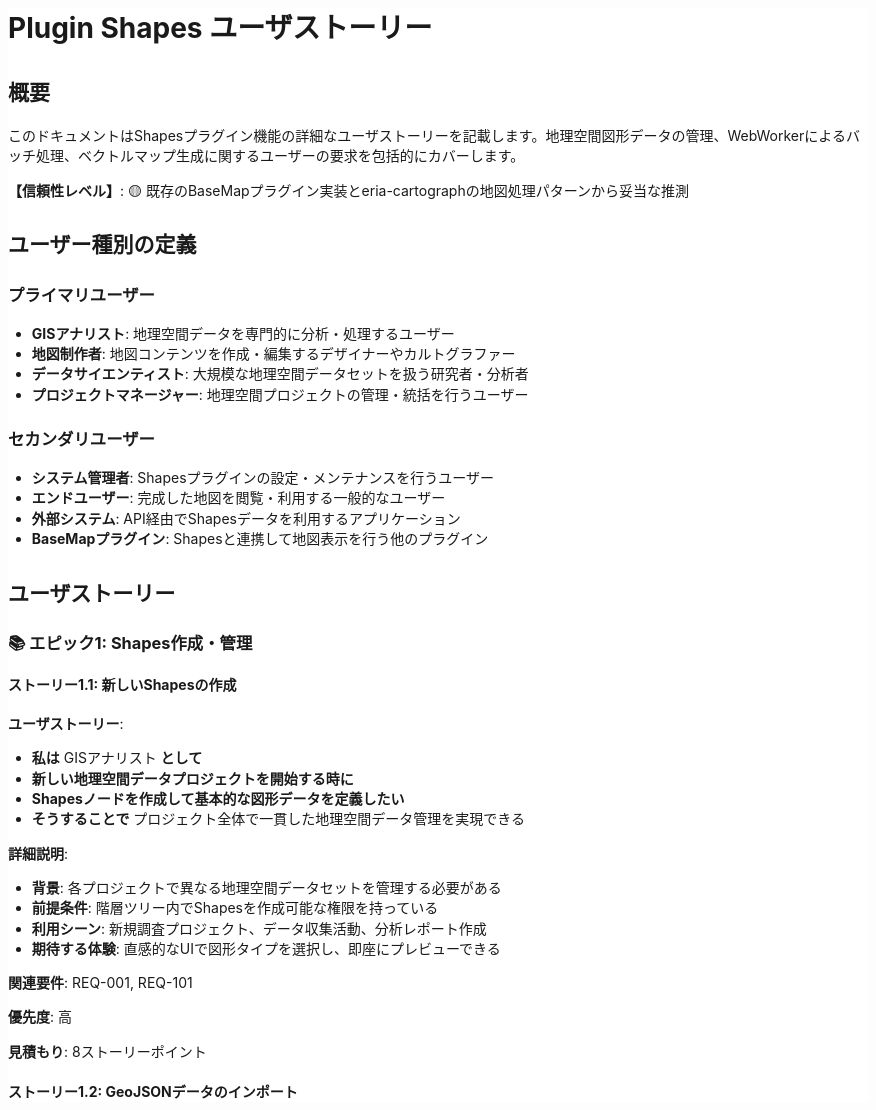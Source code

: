 # Plugin Shapes ユーザストーリー

## 概要

このドキュメントはShapesプラグイン機能の詳細なユーザストーリーを記載します。地理空間図形データの管理、WebWorkerによるバッチ処理、ベクトルマップ生成に関するユーザーの要求を包括的にカバーします。

**【信頼性レベル】**: 🟡 既存のBaseMapプラグイン実装とeria-cartographの地図処理パターンから妥当な推測

## ユーザー種別の定義

### プライマリユーザー

- **GISアナリスト**: 地理空間データを専門的に分析・処理するユーザー
- **地図制作者**: 地図コンテンツを作成・編集するデザイナーやカルトグラファー
- **データサイエンティスト**: 大規模な地理空間データセットを扱う研究者・分析者
- **プロジェクトマネージャー**: 地理空間プロジェクトの管理・統括を行うユーザー

### セカンダリユーザー

- **システム管理者**: Shapesプラグインの設定・メンテナンスを行うユーザー
- **エンドユーザー**: 完成した地図を閲覧・利用する一般的なユーザー
- **外部システム**: API経由でShapesデータを利用するアプリケーション
- **BaseMapプラグイン**: Shapesと連携して地図表示を行う他のプラグイン

## ユーザストーリー

### 📚 エピック1: Shapes作成・管理

#### ストーリー1.1: 新しいShapesの作成

**ユーザストーリー**:
- **私は** GISアナリスト **として**
- **新しい地理空間データプロジェクトを開始する時に**
- **Shapesノードを作成して基本的な図形データを定義したい**
- **そうすることで** プロジェクト全体で一貫した地理空間データ管理を実現できる

**詳細説明**:
- **背景**: 各プロジェクトで異なる地理空間データセットを管理する必要がある
- **前提条件**: 階層ツリー内でShapesを作成可能な権限を持っている
- **利用シーン**: 新規調査プロジェクト、データ収集活動、分析レポート作成
- **期待する体験**: 直感的なUIで図形タイプを選択し、即座にプレビューできる

**関連要件**: REQ-001, REQ-101

**優先度**: 高

**見積もり**: 8ストーリーポイント

#### ストーリー1.2: GeoJSONデータのインポート
